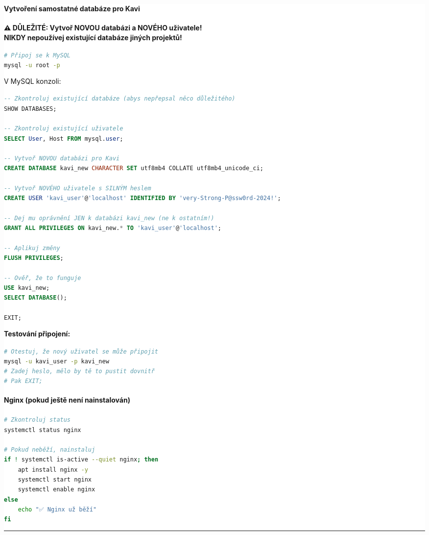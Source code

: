 #### Vytvoření samostatné databáze pro Kavi

**⚠️ DŮLEŽITÉ: Vytvoř NOVOU databázi a NOVÉHO uživatele!**  
**NIKDY nepoužívej existující databáze jiných projektů!**

```bash
# Připoj se k MySQL
mysql -u root -p
```

V MySQL konzoli:

```sql
-- Zkontroluj existující databáze (abys nepřepsal něco důležitého)
SHOW DATABASES;

-- Zkontroluj existující uživatele
SELECT User, Host FROM mysql.user;

-- Vytvoř NOVOU databázi pro Kavi
CREATE DATABASE kavi_new CHARACTER SET utf8mb4 COLLATE utf8mb4_unicode_ci;

-- Vytvoř NOVÉHO uživatele s SILNÝM heslem
CREATE USER 'kavi_user'@'localhost' IDENTIFIED BY 'very-Strong-P@ssw0rd-2024!';

-- Dej mu oprávnění JEN k databázi kavi_new (ne k ostatním!)
GRANT ALL PRIVILEGES ON kavi_new.* TO 'kavi_user'@'localhost';

-- Aplikuj změny
FLUSH PRIVILEGES;

-- Ověř, že to funguje
USE kavi_new;
SELECT DATABASE();

EXIT;
```

**Testování připojení:**
```bash
# Otestuj, že nový uživatel se může připojit
mysql -u kavi_user -p kavi_new
# Zadej heslo, mělo by tě to pustit dovnitř
# Pak EXIT;
```

#### Nginx (pokud ještě není nainstalován)

```bash
# Zkontroluj status
systemctl status nginx

# Pokud neběží, nainstaluj
if ! systemctl is-active --quiet nginx; then
    apt install nginx -y
    systemctl start nginx
    systemctl enable nginx
else
    echo "✅ Nginx už běží"
fi
```

---